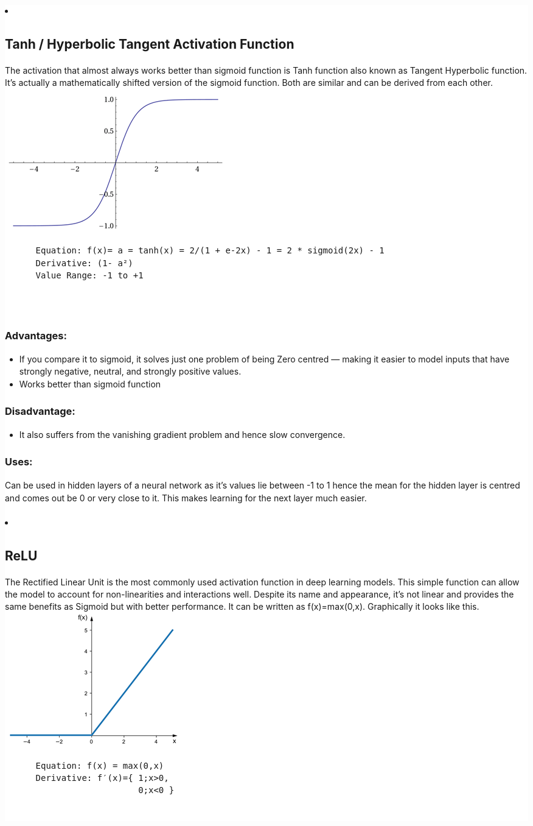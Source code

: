   </li>
  <li><h2>Tanh / Hyperbolic Tangent Activation Function</h2>
    The activation that almost always works better than sigmoid function is Tanh function also known as Tangent Hyperbolic function. It’s actually a mathematically shifted version of the sigmoid function. Both are similar and can be derived from each other.<br>
    <img src="/images/sigmoid-3.png"/><br>
    <pre>
      Equation: f(x)= a = tanh(x) = 2/(1 + e-2x) - 1 = 2 * sigmoid(2x) - 1
      Derivative: (1- a²)
      Value Range: -1 to +1
    </pre><br>
    <h3>Advantages:</h3>
    <ul>
      <li>If you compare it to sigmoid, it solves just one problem of being Zero centred — making it easier to model inputs that have strongly negative, neutral, and strongly positive values.</li>
      <li>Works better than sigmoid function</li>
    </ul>
    <h3>Disadvantage:</h3>
    <ul>
      <li>It also suffers from the vanishing gradient problem and hence slow convergence.</li>
    </ul>
    <h3>Uses:</h3>
    Can be used in hidden layers of a neural network as it’s values lie between -1 to 1 hence the mean for the hidden layer is centred and comes out be 0 or very close to it. This makes learning for the next layer much easier.<br><br>
  </li>
  <li>
    <h2>ReLU</h2>
    The Rectified Linear Unit is the most commonly used activation function in deep learning models. This simple function can allow the model to account for non-linearities and interactions well. Despite its name and appearance, it’s not linear and provides the same benefits as Sigmoid but with better performance.
    It can be written as f(x)=max(0,x).
    Graphically it looks like this. <br>
    <img src="/images/sigmoid-4.png"/><br>
    <pre>
      Equation: f(x) = max(0,x)
      Derivative: f′(x)={ 1;x>0,
                          0;x<0 }